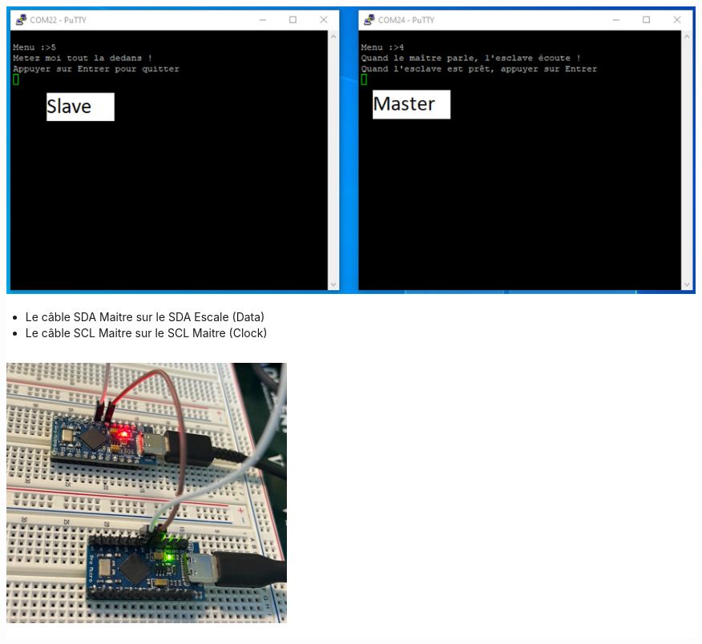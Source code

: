 ![](assets/posts/2024-07-17-Hardware-CTF/30.png)

- Le câble SDA Maitre sur le SDA Escale (Data)
- Le câble SCL Maitre sur le SCL Maitre (Clock)  
  
<img src="assets/posts/2024-07-17-Hardware-CTF/31.png" alt="31" width="350" height="350" />
